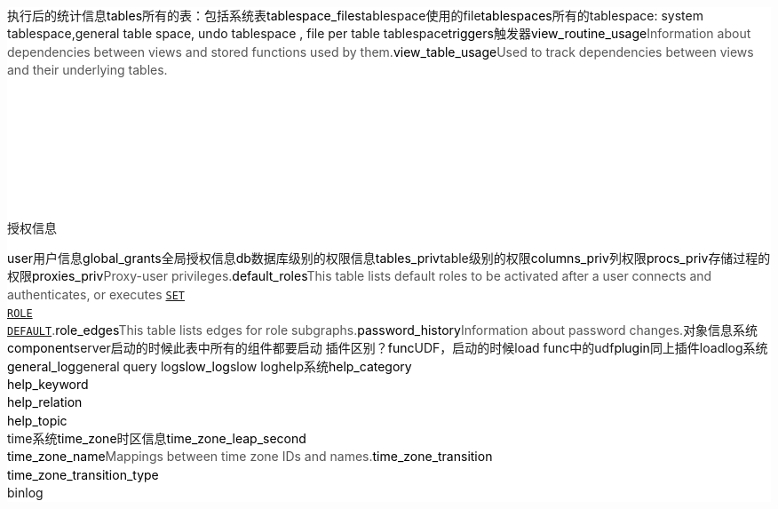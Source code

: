 执行后的统计信息</code></td></tr><tr><td colspan="1" class="confluenceTd"><span style="color: rgb(0,0,0);">tables</span></td><td colspan="1" class="confluenceTd">所有的表：包括系统表</td></tr><tr><td colspan="1" class="confluenceTd"><span style="color: rgb(0,0,0);">tablespace_files</span></td><td colspan="1" class="confluenceTd">tablespace使用的file</td></tr><tr><td colspan="1" class="confluenceTd"><span style="color: rgb(0,0,0);">tablespaces</span></td><td colspan="1" class="confluenceTd">所有的tablespace: system tablespace,general table space, undo tablespace , file per table tablespace</td></tr><tr><td colspan="1" class="confluenceTd"><span style="color: rgb(0,0,0);">triggers</span></td><td colspan="1" class="confluenceTd">触发器</td></tr><tr><td colspan="1" class="confluenceTd"><span style="color: rgb(0,0,0);">view_routine_usage</span></td><td colspan="1" class="confluenceTd"><span style="color: rgb(85,85,85);">Information about dependencies between views and stored functions used by them.</span></td></tr><tr><td colspan="1" class="confluenceTd"><span style="color: rgb(0,0,0);">view_table_usage</span></td><td colspan="1" class="confluenceTd"><span style="color: rgb(85,85,85);">Used to track dependencies between views and their underlying tables.</span></td></tr><tr><td rowspan="10" class="confluenceTd"><p><br><br><br></p><p><br></p><p><br></p><p>授权信息</p></td><td colspan="1" class="confluenceTd"><span style="color: rgb(0,0,0);">user</span></td><td colspan="1" class="confluenceTd">用户信息</td></tr><tr><td colspan="1" class="confluenceTd"><span style="color: rgb(0,0,0);">global_grants</span></td><td colspan="1" class="confluenceTd">全局授权信息</td></tr><tr><td colspan="1" class="confluenceTd"><span style="color: rgb(0,0,0);">db</span></td><td colspan="1" class="confluenceTd">数据库级别的权限信息</td></tr><tr><td colspan="1" class="confluenceTd"><span style="color: rgb(0,0,0);">tables_priv</span></td><td colspan="1" class="confluenceTd">table级别的权限</td></tr><tr><td colspan="1" class="confluenceTd"><span style="color: rgb(0,0,0);">columns_priv</span></td><td colspan="1" class="confluenceTd">列权限</td></tr><tr><td colspan="1" class="confluenceTd"><span style="color: rgb(0,0,0);">procs_priv</span></td><td colspan="1" class="confluenceTd">存储过程的权限</td></tr><tr><td colspan="1" class="confluenceTd"><span style="color: rgb(0,0,0);">proxies_priv</span></td><td colspan="1" class="confluenceTd"><span style="color: rgb(85,85,85);">Proxy-user privileges.</span></td></tr><tr><td colspan="1" class="confluenceTd"><span style="color: rgb(0,0,0);">default_roles</span></td><td colspan="1" class="confluenceTd"><span style="color: rgb(85,85,85);">This table lists default roles to be activated after a user connects and authenticates, or executes&nbsp;</span><a class="external-link" href="https://dev.mysql.com/doc/refman/8.0/en/set-role.html" rel="noopener noreferrer" target="_blank" referrerpolicy="no-referrer"><code class="literal">SET ROLE DEFAULT</code></a><span style="color: rgb(85,85,85);">.</span></td></tr><tr><td colspan="1" class="confluenceTd"><span style="color: rgb(0,0,0);">role_edges</span></td><td colspan="1" class="confluenceTd"><span style="color: rgb(85,85,85);">This table lists edges for role subgraphs.</span></td></tr><tr><td colspan="1" class="confluenceTd"><span style="color: rgb(0,0,0);">password_history</span></td><td colspan="1" class="confluenceTd"><span style="color: rgb(85,85,85);">Information about password changes.</span></td></tr><tr><td rowspan="3" class="confluenceTd">对象信息系统</td><td colspan="1" class="confluenceTd"><span style="color: rgb(0,0,0);">component</span></td><td colspan="1" class="confluenceTd">server启动的时候此表中所有的组件都要启动 插件区别？</td></tr><tr><td colspan="1" class="confluenceTd"><span style="color: rgb(0,0,0);">func</span></td><td colspan="1" class="confluenceTd">UDF，启动的时候load func中的udf</td></tr><tr><td colspan="1" class="confluenceTd"><span style="color: rgb(0,0,0);">plugin</span></td><td colspan="1" class="confluenceTd">同上插件load</td></tr><tr><td rowspan="2" class="confluenceTd">log系统</td><td colspan="1" class="confluenceTd"><span style="color: rgb(0,0,0);">general_log</span></td><td colspan="1" class="confluenceTd">general query log</td></tr><tr><td colspan="1" class="confluenceTd"><span style="color: rgb(0,0,0);">slow_log</span></td><td colspan="1" class="confluenceTd">slow log</td></tr><tr><td rowspan="4" class="confluenceTd">help系统</td><td colspan="1" class="confluenceTd"><span style="color: rgb(0,0,0);">help_category</span></td><td colspan="1" class="confluenceTd"><br></td></tr><tr><td colspan="1" class="confluenceTd"><span style="color: rgb(0,0,0);">help_keyword</span></td><td colspan="1" class="confluenceTd"><br></td></tr><tr><td colspan="1" class="confluenceTd"><span style="color: rgb(0,0,0);">help_relation</span></td><td colspan="1" class="confluenceTd"><br></td></tr><tr><td colspan="1" class="confluenceTd"><span style="color: rgb(0,0,0);">help_topic</span></td><td colspan="1" class="confluenceTd"><br></td></tr><tr><td rowspan="5" class="confluenceTd">time系统</td><td colspan="1" class="confluenceTd"><span style="color: rgb(0,0,0);">time_zone</span></td><td colspan="1" class="confluenceTd">时区信息</td></tr><tr><td colspan="1" class="confluenceTd"><span style="color: rgb(0,0,0);">time_zone_leap_second</span></td><td colspan="1" class="confluenceTd"><br></td></tr><tr><td colspan="1" class="confluenceTd"><span style="color: rgb(0,0,0);">time_zone_name</span></td><td colspan="1" class="confluenceTd"><span style="color: rgb(85,85,85);">Mappings between time zone IDs and names.</span></td></tr><tr><td colspan="1" class="confluenceTd"><span style="color: rgb(0,0,0);">time_zone_transition</span></td><td colspan="1" class="confluenceTd"><br></td></tr><tr><td colspan="1" class="confluenceTd"><span style="color: rgb(0,0,0);">time_zone_transition_type</span></td><td colspan="1" class="confluenceTd"><br></td></tr><tr><td rowspan="5" class="confluenceTd">binlog
